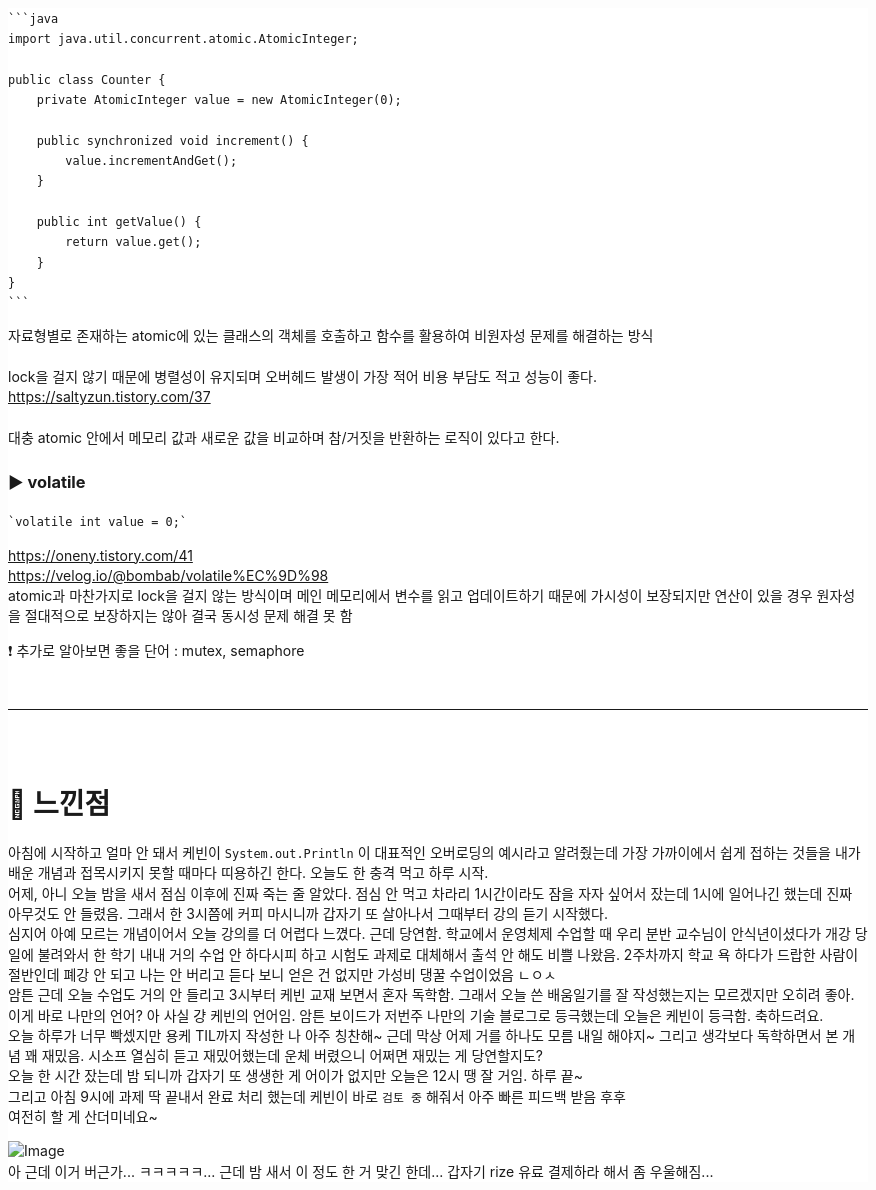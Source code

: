     ```java
    import java.util.concurrent.atomic.AtomicInteger;
    
    public class Counter {
        private AtomicInteger value = new AtomicInteger(0);
    
        public synchronized void increment() {
            value.incrementAndGet();
        }
    
        public int getValue() {
            return value.get();
        }
    }
    ```
  자료형별로 존재하는 atomic에 있는 클래스의 객체를 호출하고 함수를 활용하여 비원자성 문제를 해결하는 방식<br>    
    lock을 걸지 않기 때문에 병렬성이 유지되며 오버헤드 발생이 가장 적어 비용 부담도 적고 성능이 좋다.<br>
    https://saltyzun.tistory.com/37<br>    
    대충 atomic 안에서 메모리 값과 새로운 값을 비교하며 참/거짓을 반환하는 로직이 있다고 한다.
    
### ▶️ volatile
    `volatile int value = 0;` 
  
  https://oneny.tistory.com/41<br>
    https://velog.io/@bombab/volatile%EC%9D%98<br>
    atomic과 마찬가지로 lock을 걸지 않는 방식이며 메인 메모리에서 변수를 읽고 업데이트하기 때문에 가시성이 보장되지만 연산이 있을 경우 원자성을 절대적으로 보장하지는 않아 결국 동시성 문제 해결 못 함
    
❗️ 추가로 알아보면 좋을 단어 : mutex, semaphore

<br>

---

<br>

# 👀 느낀점

아침에 시작하고 얼마 안 돼서 케빈이 `System.out.Println` 이 대표적인 오버로딩의 예시라고 알려줬는데 가장 가까이에서 쉽게 접하는 것들을 내가 배운 개념과 접목시키지 못할 때마다 띠용하긴 한다. 오늘도 한 충격 먹고 하루 시작. <br>
어제, 아니 오늘 밤을 새서 점심 이후에 진짜 죽는 줄 알았다. 점심 안 먹고 차라리 1시간이라도 잠을 자자 싶어서 잤는데 1시에 일어나긴 했는데 진짜 아무것도 안 들렸음. 그래서 한 3시쯤에 커피 마시니까 갑자기 또 살아나서 그때부터 강의 듣기 시작했다. <br>
심지어 아예 모르는 개념이어서 오늘 강의를 더 어렵다 느꼈다. 근데 당연함. 학교에서 운영체제 수업할 때 우리 분반 교수님이 안식년이셨다가 개강 당일에 불려와서 한 학기 내내 거의 수업 안 하다시피 하고 시험도 과제로 대체해서 출석 안 해도 비쁠 나왔음. 2주차까지 학교 욕 하다가 드랍한 사람이 절반인데 폐강 안 되고 나는 안 버리고 듣다 보니 얻은 건 없지만 가성비 댕꿀 수업이었음 ㄴㅇㅅ<br>
암튼 근데 오늘 수업도 거의 안 들리고 3시부터 케빈 교재 보면서 혼자 독학함. 그래서 오늘 쓴 배움일기를 잘 작성했는지는 모르겠지만 오히려 좋아. 이게 바로 나만의 언어? 아 사실 걍 케빈의 언어임. 암튼 보이드가 저번주 나만의 기술 블로그로 등극했는데 오늘은 케빈이 등극함. 축하드려요. <br>
오늘 하루가 너무 빡셌지만 용케 TIL까지 작성한 나 아주 칭찬해~ 근데 막상 어제 거를 하나도 모름 내일 해야지~ 그리고 생각보다 독학하면서 본 개념 꽤 재밌음. 시소프 열심히 듣고 재밌어했는데 운체 버렸으니 어쩌면 재밌는 게 당연할지도?<br>
오늘 한 시간 잤는데 밤 되니까 갑자기 또 생생한 게 어이가 없지만 오늘은 12시 땡 잘 거임. 하루 끝~<br>
그리고 아침 9시에 과제 딱 끝내서 완료 처리 했는데 케빈이 바로 `검토 중` 해줘서 아주 빠른 피드백 받음 후후<br>
여전히 할 게 산더미네요~<br>

<img width="369" alt="Image" src="https://github.com/user-attachments/assets/229d9df2-a1d7-4408-b5ee-b9d9e50ec87c" /><br>
아 근데 이거 버근가... ㅋㅋㅋㅋㅋ...
근데 밤 새서 이 정도 한 거 맞긴 한데...
갑자기 rize 유료 결제하라 해서 좀 우울해짐...
